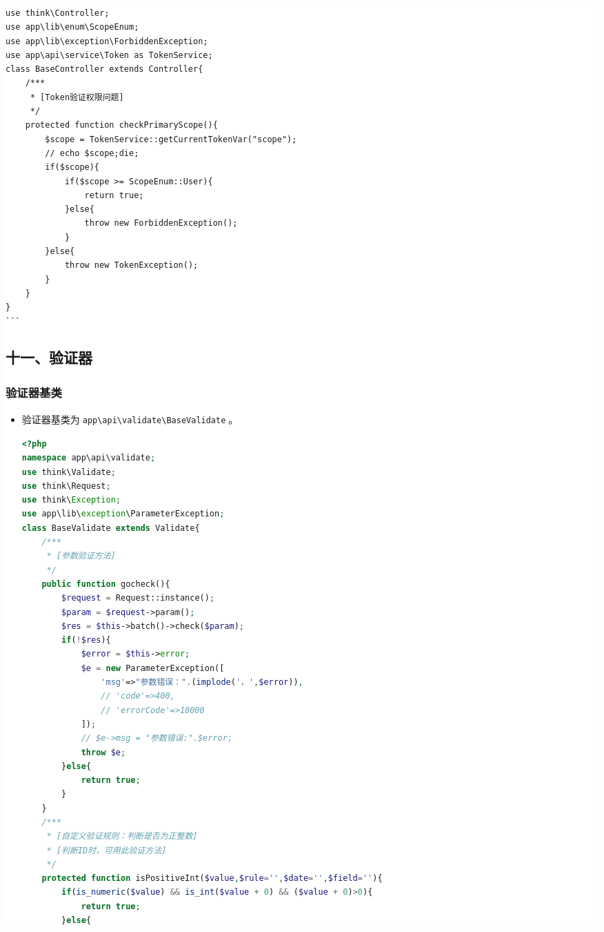     use think\Controller;
    use app\lib\enum\ScopeEnum;
    use app\lib\exception\ForbiddenException;
    use app\api\service\Token as TokenService;
    class BaseController extends Controller{
        /***
         * [Token验证权限问题]
         */
        protected function checkPrimaryScope(){
            $scope = TokenService::getCurrentTokenVar("scope");
            // echo $scope;die;
            if($scope){
                if($scope >= ScopeEnum::User){
                    return true;
                }else{
                    throw new ForbiddenException();
                }
            }else{
                throw new TokenException();
            }
        }
    }
    ```
## 十一、验证器
### 验证器基类
+ 验证器基类为 `app\api\validate\BaseValidate` 。
    ```php
    <?php
    namespace app\api\validate;
    use think\Validate;
    use think\Request;
    use think\Exception;
    use app\lib\exception\ParameterException;
    class BaseValidate extends Validate{
        /***
         * [参数验证方法]
         */
        public function gocheck(){
            $request = Request::instance();
            $param = $request->param();
            $res = $this->batch()->check($param);
            if(!$res){
                $error = $this->error;
                $e = new ParameterException([
                    'msg'=>"参数错误：".(implode('，',$error)),
                    // 'code'=>400,
                    // 'errorCode'=>10000
                ]);
                // $e->msg = "参数错误:".$error;
                throw $e;
            }else{
                return true;
            }
        }
        /***
         * [自定义验证规则：判断是否为正整数]
         * [判断ID时，可用此验证方法]
         */
        protected function isPositiveInt($value,$rule='',$date='',$field=''){
            if(is_numeric($value) && is_int($value + 0) && ($value + 0)>0){
                return true;
            }else{